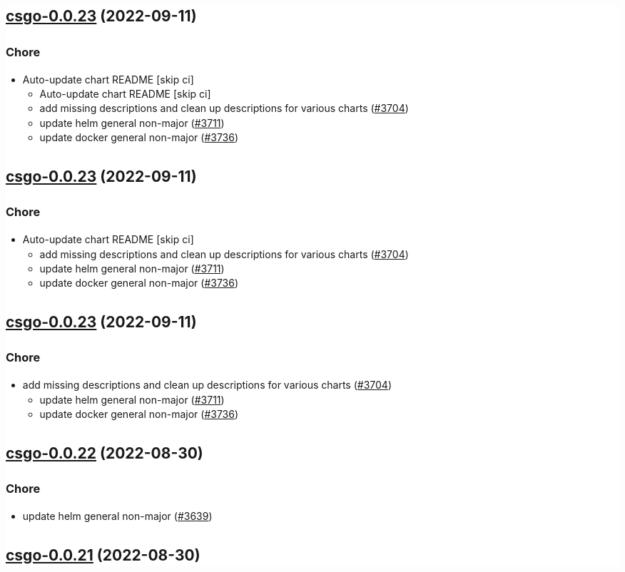 


## [csgo-0.0.23](https://github.com/truecharts/charts/compare/csgo-0.0.22...csgo-0.0.23) (2022-09-11)

### Chore

- Auto-update chart README [skip ci]
  - Auto-update chart README [skip ci]
  - add missing descriptions and clean up descriptions for various charts ([#3704](https://github.com/truecharts/charts/issues/3704))
  - update helm general non-major ([#3711](https://github.com/truecharts/charts/issues/3711))
  - update docker general non-major ([#3736](https://github.com/truecharts/charts/issues/3736))




## [csgo-0.0.23](https://github.com/truecharts/charts/compare/csgo-0.0.22...csgo-0.0.23) (2022-09-11)

### Chore

- Auto-update chart README [skip ci]
  - add missing descriptions and clean up descriptions for various charts ([#3704](https://github.com/truecharts/charts/issues/3704))
  - update helm general non-major ([#3711](https://github.com/truecharts/charts/issues/3711))
  - update docker general non-major ([#3736](https://github.com/truecharts/charts/issues/3736))




## [csgo-0.0.23](https://github.com/truecharts/charts/compare/csgo-0.0.22...csgo-0.0.23) (2022-09-11)

### Chore

- add missing descriptions and clean up descriptions for various charts ([#3704](https://github.com/truecharts/charts/issues/3704))
  - update helm general non-major ([#3711](https://github.com/truecharts/charts/issues/3711))
  - update docker general non-major ([#3736](https://github.com/truecharts/charts/issues/3736))




## [csgo-0.0.22](https://github.com/truecharts/charts/compare/csgo-0.0.21...csgo-0.0.22) (2022-08-30)

### Chore

- update helm general non-major ([#3639](https://github.com/truecharts/charts/issues/3639))




## [csgo-0.0.21](https://github.com/truecharts/charts/compare/csgo-0.0.20...csgo-0.0.21) (2022-08-30)
